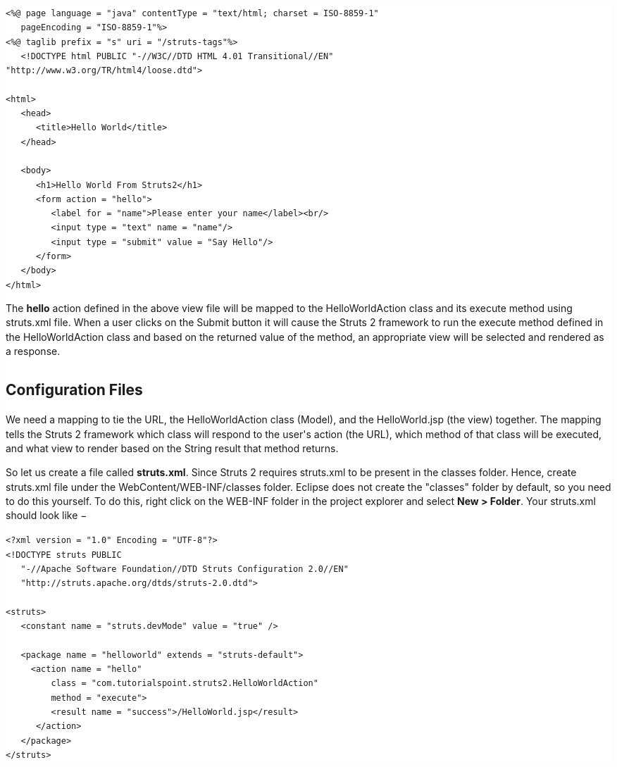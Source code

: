 ``` {.prettyprint .notranslate .prettyprinted style=""}
<%@ page language = "java" contentType = "text/html; charset = ISO-8859-1"
   pageEncoding = "ISO-8859-1"%>
<%@ taglib prefix = "s" uri = "/struts-tags"%>
   <!DOCTYPE html PUBLIC "-//W3C//DTD HTML 4.01 Transitional//EN" 
"http://www.w3.org/TR/html4/loose.dtd">

<html>
   <head>
      <title>Hello World</title>
   </head>
   
   <body>
      <h1>Hello World From Struts2</h1>
      <form action = "hello">
         <label for = "name">Please enter your name</label><br/>
         <input type = "text" name = "name"/>
         <input type = "submit" value = "Say Hello"/>
      </form>
   </body>
</html>
```

The **hello** action defined in the above view file will be mapped to
the HelloWorldAction class and its execute method using struts.xml file.
When a user clicks on the Submit button it will cause the Struts 2
framework to run the execute method defined in the HelloWorldAction
class and based on the returned value of the method, an appropriate view
will be selected and rendered as a response.

Configuration Files
-------------------

We need a mapping to tie the URL, the HelloWorldAction class (Model),
and the HelloWorld.jsp (the view) together. The mapping tells the Struts
2 framework which class will respond to the user\'s action (the URL),
which method of that class will be executed, and what view to render
based on the String result that method returns.

So let us create a file called **struts.xml**. Since Struts 2 requires
struts.xml to be present in the classes folder. Hence, create struts.xml
file under the WebContent/WEB-INF/classes folder. Eclipse does not
create the \"classes\" folder by default, so you need to do this
yourself. To do this, right click on the WEB-INF folder in the project
explorer and select **New \> Folder**. Your struts.xml should look like
−

``` {.prettyprint .notranslate .prettyprinted style=""}
<?xml version = "1.0" Encoding = "UTF-8"?>
<!DOCTYPE struts PUBLIC
   "-//Apache Software Foundation//DTD Struts Configuration 2.0//EN"
   "http://struts.apache.org/dtds/struts-2.0.dtd">

<struts>
   <constant name = "struts.devMode" value = "true" />
   
   <package name = "helloworld" extends = "struts-default">
     <action name = "hello" 
         class = "com.tutorialspoint.struts2.HelloWorldAction" 
         method = "execute">
         <result name = "success">/HelloWorld.jsp</result>
      </action>
   </package>
</struts>
```
